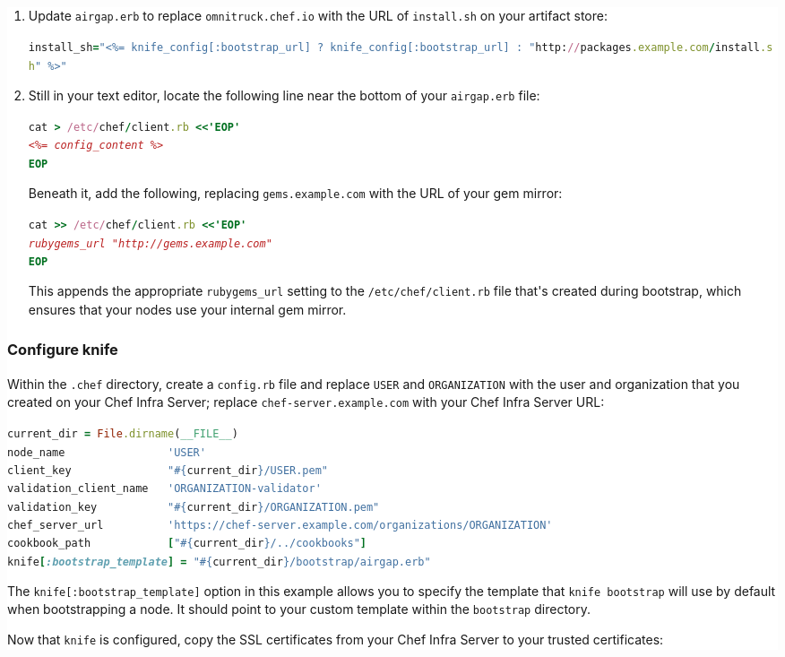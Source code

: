 1. Update `airgap.erb` to replace `omnitruck.chef.io` with the URL of `install.sh` on your artifact store:

    ```ruby
    install_sh="<%= knife_config[:bootstrap_url] ? knife_config[:bootstrap_url] : "http://packages.example.com/install.sh" %>"
    ```

1. Still in your text editor, locate the following line near the bottom
    of your `airgap.erb` file:

    ```ruby
    cat > /etc/chef/client.rb <<'EOP'
    <%= config_content %>
    EOP
    ```

    Beneath it, add the following, replacing `gems.example.com` with the
    URL of your gem mirror:

    ```ruby
    cat >> /etc/chef/client.rb <<'EOP'
    rubygems_url "http://gems.example.com"
    EOP
    ```

    This appends the appropriate `rubygems_url` setting to the
    `/etc/chef/client.rb` file that's created during bootstrap, which
    ensures that your nodes use your internal gem mirror.

### Configure knife

Within the `.chef` directory, create a `config.rb` file and replace
`USER` and `ORGANIZATION` with the user and organization that you
created on your Chef Infra Server; replace `chef-server.example.com`
with your Chef Infra Server URL:

```ruby
current_dir = File.dirname(__FILE__)
node_name                'USER'
client_key               "#{current_dir}/USER.pem"
validation_client_name   'ORGANIZATION-validator'
validation_key           "#{current_dir}/ORGANIZATION.pem"
chef_server_url          'https://chef-server.example.com/organizations/ORGANIZATION'
cookbook_path            ["#{current_dir}/../cookbooks"]
knife[:bootstrap_template] = "#{current_dir}/bootstrap/airgap.erb"
```

The `knife[:bootstrap_template]` option in this example allows you to
specify the template that `knife bootstrap` will use by default when
bootstrapping a node. It should point to your custom template within the
`bootstrap` directory.

Now that `knife` is configured, copy the SSL certificates from your Chef
Infra Server to your trusted certificates:
